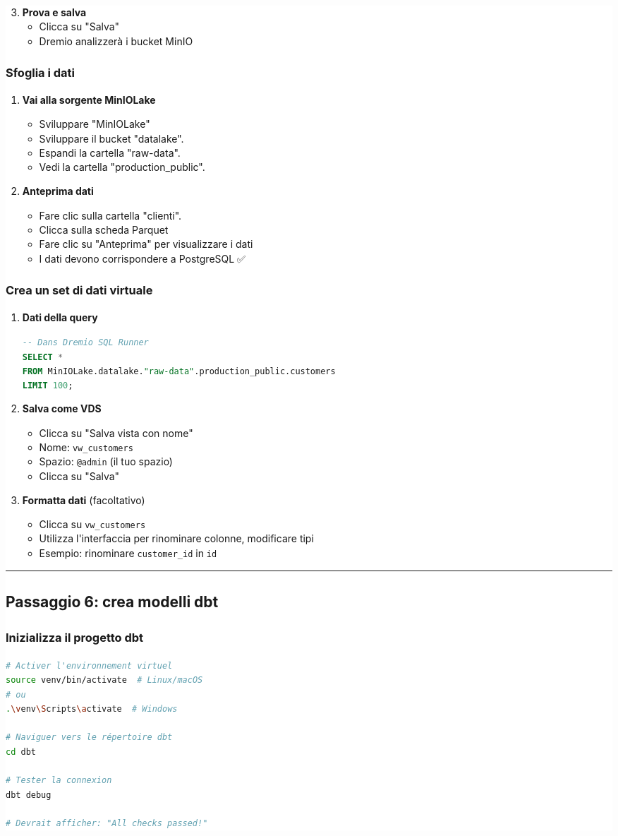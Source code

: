 
3. **Prova e salva**
   - Clicca su "Salva"
   - Dremio analizzerà i bucket MinIO

### Sfoglia i dati

1. **Vai alla sorgente MinIOLake**
   - Sviluppare "MinIOLake"
   - Sviluppare il bucket "datalake".
   - Espandi la cartella "raw-data".
   - Vedi la cartella "production_public".

2. **Anteprima dati**
   - Fare clic sulla cartella "clienti".
   - Clicca sulla scheda Parquet
   - Fare clic su "Anteprima" per visualizzare i dati
   - I dati devono corrispondere a PostgreSQL ✅

### Crea un set di dati virtuale

1. **Dati della query**
   ```sql
   -- Dans Dremio SQL Runner
   SELECT *
   FROM MinIOLake.datalake."raw-data".production_public.customers
   LIMIT 100;
   ```

2. **Salva come VDS**
   - Clicca su "Salva vista con nome"
   - Nome: `vw_customers`
   - Spazio: `@admin` (il tuo spazio)
   - Clicca su "Salva"

3. **Formatta dati** (facoltativo)
   - Clicca su `vw_customers`
   - Utilizza l'interfaccia per rinominare colonne, modificare tipi
   - Esempio: rinominare `customer_id` in `id`

---

## Passaggio 6: crea modelli dbt

### Inizializza il progetto dbt

```bash
# Activer l'environnement virtuel
source venv/bin/activate  # Linux/macOS
# ou
.\venv\Scripts\activate  # Windows

# Naviguer vers le répertoire dbt
cd dbt

# Tester la connexion
dbt debug

# Devrait afficher: "All checks passed!"
```
